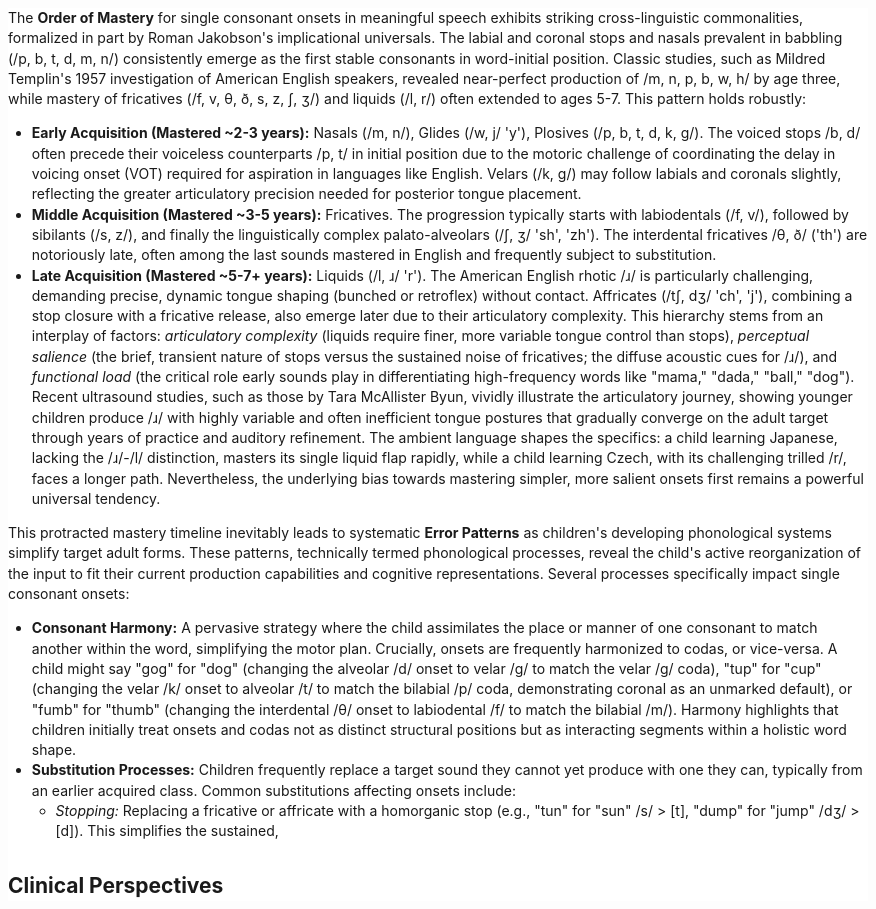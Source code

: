 The **Order of Mastery** for single consonant onsets in meaningful speech exhibits striking cross-linguistic commonalities, formalized in part by Roman Jakobson's implicational universals. The labial and coronal stops and nasals prevalent in babbling (/p, b, t, d, m, n/) consistently emerge as the first stable consonants in word-initial position. Classic studies, such as Mildred Templin's 1957 investigation of American English speakers, revealed near-perfect production of /m, n, p, b, w, h/ by age three, while mastery of fricatives (/f, v, θ, ð, s, z, ʃ, ʒ/) and liquids (/l, r/) often extended to ages 5-7. This pattern holds robustly:
*   **Early Acquisition (Mastered ~2-3 years):** Nasals (/m, n/), Glides (/w, j/ 'y'), Plosives (/p, b, t, d, k, g/). The voiced stops /b, d/ often precede their voiceless counterparts /p, t/ in initial position due to the motoric challenge of coordinating the delay in voicing onset (VOT) required for aspiration in languages like English. Velars (/k, g/) may follow labials and coronals slightly, reflecting the greater articulatory precision needed for posterior tongue placement.
*   **Middle Acquisition (Mastered ~3-5 years):** Fricatives. The progression typically starts with labiodentals (/f, v/), followed by sibilants (/s, z/), and finally the linguistically complex palato-alveolars (/ʃ, ʒ/ 'sh', 'zh'). The interdental fricatives /θ, ð/ ('th') are notoriously late, often among the last sounds mastered in English and frequently subject to substitution.
*   **Late Acquisition (Mastered ~5-7+ years):** Liquids (/l, ɹ/ 'r'). The American English rhotic /ɹ/ is particularly challenging, demanding precise, dynamic tongue shaping (bunched or retroflex) without contact. Affricates (/tʃ, dʒ/ 'ch', 'j'), combining a stop closure with a fricative release, also emerge later due to their articulatory complexity.
This hierarchy stems from an interplay of factors: *articulatory complexity* (liquids require finer, more variable tongue control than stops), *perceptual salience* (the brief, transient nature of stops versus the sustained noise of fricatives; the diffuse acoustic cues for /ɹ/), and *functional load* (the critical role early sounds play in differentiating high-frequency words like "mama," "dada," "ball," "dog"). Recent ultrasound studies, such as those by Tara McAllister Byun, vividly illustrate the articulatory journey, showing younger children produce /ɹ/ with highly variable and often inefficient tongue postures that gradually converge on the adult target through years of practice and auditory refinement. The ambient language shapes the specifics: a child learning Japanese, lacking the /ɹ/-/l/ distinction, masters its single liquid flap rapidly, while a child learning Czech, with its challenging trilled /r/, faces a longer path. Nevertheless, the underlying bias towards mastering simpler, more salient onsets first remains a powerful universal tendency.

This protracted mastery timeline inevitably leads to systematic **Error Patterns** as children's developing phonological systems simplify target adult forms. These patterns, technically termed phonological processes, reveal the child's active reorganization of the input to fit their current production capabilities and cognitive representations. Several processes specifically impact single consonant onsets:
*   **Consonant Harmony:** A pervasive strategy where the child assimilates the place or manner of one consonant to match another within the word, simplifying the motor plan. Crucially, onsets are frequently harmonized to codas, or vice-versa. A child might say "gog" for "dog" (changing the alveolar /d/ onset to velar /g/ to match the velar /g/ coda), "tup" for "cup" (changing the velar /k/ onset to alveolar /t/ to match the bilabial /p/ coda, demonstrating coronal as an unmarked default), or "fumb" for "thumb" (changing the interdental /θ/ onset to labiodental /f/ to match the bilabial /m/). Harmony highlights that children initially treat onsets and codas not as distinct structural positions but as interacting segments within a holistic word shape.
*   **Substitution Processes:** Children frequently replace a target sound they cannot yet produce with one they can, typically from an earlier acquired class. Common substitutions affecting onsets include:
    *   *Stopping:* Replacing a fricative or affricate with a homorganic stop (e.g., "tun" for "sun" /s/ > [t], "dump" for "jump" /dʒ/ > [d]). This simplifies the sustained,

## Clinical Perspectives
